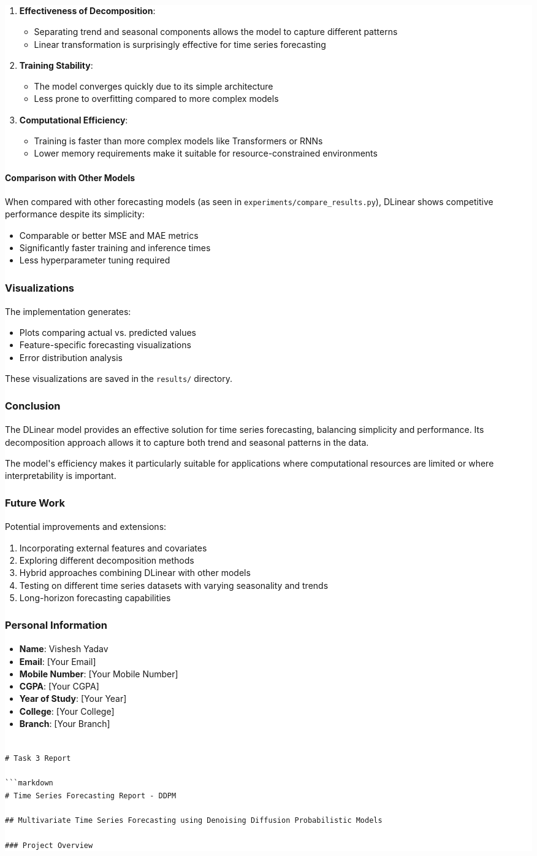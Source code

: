 1. **Effectiveness of Decomposition**:
   - Separating trend and seasonal components allows the model to capture different patterns
   - Linear transformation is surprisingly effective for time series forecasting

2. **Training Stability**:
   - The model converges quickly due to its simple architecture
   - Less prone to overfitting compared to more complex models

3. **Computational Efficiency**:
   - Training is faster than more complex models like Transformers or RNNs
   - Lower memory requirements make it suitable for resource-constrained environments

#### Comparison with Other Models

When compared with other forecasting models (as seen in `experiments/compare_results.py`), DLinear shows competitive performance despite its simplicity:
- Comparable or better MSE and MAE metrics
- Significantly faster training and inference times
- Less hyperparameter tuning required

### Visualizations

The implementation generates:
- Plots comparing actual vs. predicted values
- Feature-specific forecasting visualizations
- Error distribution analysis

These visualizations are saved in the `results/` directory.

### Conclusion

The DLinear model provides an effective solution for time series forecasting, balancing simplicity and performance. Its decomposition approach allows it to capture both trend and seasonal patterns in the data.

The model's efficiency makes it particularly suitable for applications where computational resources are limited or where interpretability is important.

### Future Work

Potential improvements and extensions:
1. Incorporating external features and covariates
2. Exploring different decomposition methods
3. Hybrid approaches combining DLinear with other models
4. Testing on different time series datasets with varying seasonality and trends
5. Long-horizon forecasting capabilities

### Personal Information

- **Name**: Vishesh Yadav
- **Email**: [Your Email]
- **Mobile Number**: [Your Mobile Number]
- **CGPA**: [Your CGPA]
- **Year of Study**: [Your Year]
- **College**: [Your College]
- **Branch**: [Your Branch]
```

# Task 3 Report

```markdown
# Time Series Forecasting Report - DDPM

## Multivariate Time Series Forecasting using Denoising Diffusion Probabilistic Models

### Project Overview

```